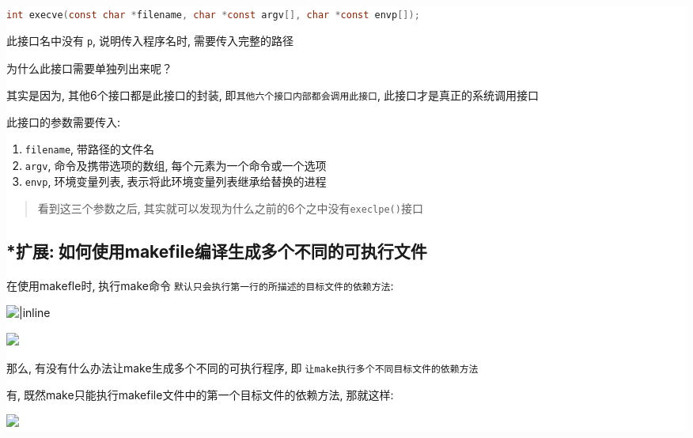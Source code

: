 ```c
int execve(const char *filename, char *const argv[], char *const envp[]);
```

 此接口名中没有 `p`, 说明传入程序名时, 需要传入完整的路径

为什么此接口需要单独列出来呢？

其实是因为, 其他6个接口都是此接口的封装, 即`其他六个接口内部都会调用此接口`, 此接口才是真正的系统调用接口

此接口的参数需要传入: 

1. `filename`, 带路径的文件名
2. `argv`, 命令及携带选项的数组, 每个元素为一个命令或一个选项
3. `envp`, 环境变量列表, 表示将此环境变量列表继承给替换的进程

>  看到这三个参数之后, 其实就可以发现为什么之前的6个之中没有`execlpe()`接口

## *扩展: 如何使用makefile编译生成多个不同的可执行文件

在使用makefle时, 执行make命令 `默认只会执行第一行的所描述的目标文件的依赖方法`: 

![ |inline](https://dxyt-july-image.oss-cn-beijing.aliyuncs.com/image-20230311083805649.webp)

![](https://dxyt-july-image.oss-cn-beijing.aliyuncs.com/image-20230311083914061.webp)

那么, 有没有什么办法让make生成多个不同的可执行程序, 即 `让make执行多个不同目标文件的依赖方法`

有, 既然make只能执行makefile文件中的第一个目标文件的依赖方法, 那就这样: 

![](https://dxyt-july-image.oss-cn-beijing.aliyuncs.com/image-20230311084658580.webp)

<div id="pcMode" class="hidden"></div>

